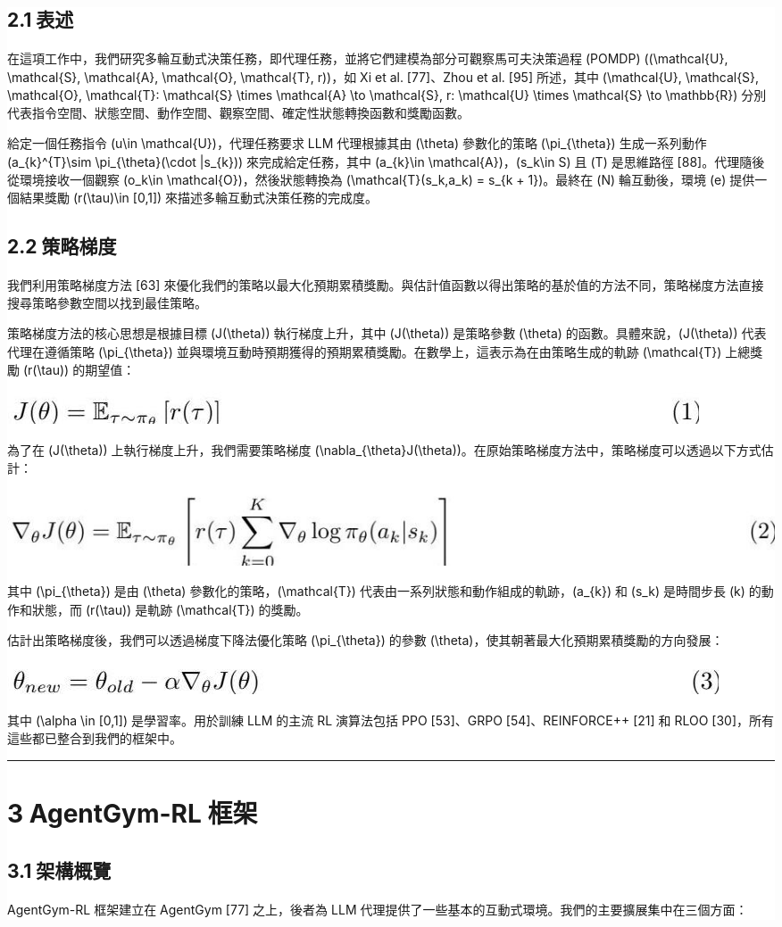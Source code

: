 ## 2.1 表述

在這項工作中，我們研究多輪互動式決策任務，即代理任務，並將它們建模為部分可觀察馬可夫決策過程 (POMDP) \((\mathcal{U}, \mathcal{S}, \mathcal{A}, \mathcal{O}, \mathcal{T}, r)\)，如 Xi et al. [77]、Zhou et al. [95] 所述，其中 \(\mathcal{U}, \mathcal{S}, \mathcal{O}, \mathcal{T}: \mathcal{S} \times \mathcal{A} \to \mathcal{S}, r: \mathcal{U} \times \mathcal{S} \to \mathbb{R}\) 分別代表指令空間、狀態空間、動作空間、觀察空間、確定性狀態轉換函數和獎勵函數。

給定一個任務指令 \(u\in \mathcal{U}\)，代理任務要求 LLM 代理根據其由 \(\theta\) 參數化的策略 \(\pi_{\theta}\) 生成一系列動作 \(a_{k}^{T}\sim \pi_{\theta}(\cdot |s_{k})\) 來完成給定任務，其中 \(a_{k}\in \mathcal{A}\)，\(s_k\in S\) 且 \(T\) 是思維路徑 [88]。代理隨後從環境接收一個觀察 \(o_k\in \mathcal{O}\)，然後狀態轉換為 \(\mathcal{T}(s_k,a_k) = s_{k + 1}\)。最終在 \(N\) 輪互動後，環境 \(e\) 提供一個結果獎勵 \(r(\tau)\in [0,1]\) 來描述多輪互動式決策任務的完成度。

## 2.2 策略梯度

我們利用策略梯度方法 [63] 來優化我們的策略以最大化預期累積獎勵。與估計值函數以得出策略的基於值的方法不同，策略梯度方法直接搜尋策略參數空間以找到最佳策略。

策略梯度方法的核心思想是根據目標 \(J(\theta)\) 執行梯度上升，其中 \(J(\theta)\) 是策略參數 \(\theta\) 的函數。具體來說，\(J(\theta)\) 代表代理在遵循策略 \(\pi_{\theta}\) 並與環境互動時預期獲得的預期累積獎勵。在數學上，這表示為在由策略生成的軌跡 \(\mathcal{T}\) 上總獎勵 \(r(\tau)\) 的期望值：

![](images/2de22a45a07b9201ca42c72552916c8d516db1d3cbec302a9ae613493efd02b2.jpg)

為了在 \(J(\theta)\) 上執行梯度上升，我們需要策略梯度 \(\nabla_{\theta}J(\theta)\)。在原始策略梯度方法中，策略梯度可以透過以下方式估計：

![](images/dad371b2577c1c6547a4d69e547f5a13540e168f35a3243212205163f8b7f268.jpg)

其中 \(\pi_{\theta}\) 是由 \(\theta\) 參數化的策略，\(\mathcal{T}\) 代表由一系列狀態和動作組成的軌跡，\(a_{k}\) 和 \(s_k\) 是時間步長 \(k\) 的動作和狀態，而 \(r(\tau)\) 是軌跡 \(\mathcal{T}\) 的獎勵。

估計出策略梯度後，我們可以透過梯度下降法優化策略 \(\pi_{\theta}\) 的參數 \(\theta\)，使其朝著最大化預期累積獎勵的方向發展：

![](images/ca1de1dbeb5d6b7fd8a26e0a201ccb834a5412f27e9d220b7856c34ed9db80df.jpg)

其中 \(\alpha \in [0,1]\) 是學習率。用於訓練 LLM 的主流 RL 演算法包括 PPO [53]、GRPO [54]、REINFORCE++ [21] 和 RLOO [30]，所有這些都已整合到我們的框架中。

---

# 3 AgentGym-RL 框架

## 3.1 架構概覽

AgentGym-RL 框架建立在 AgentGym [77] 之上，後者為 LLM 代理提供了一些基本的互動式環境。我們的主要擴展集中在三個方面：
